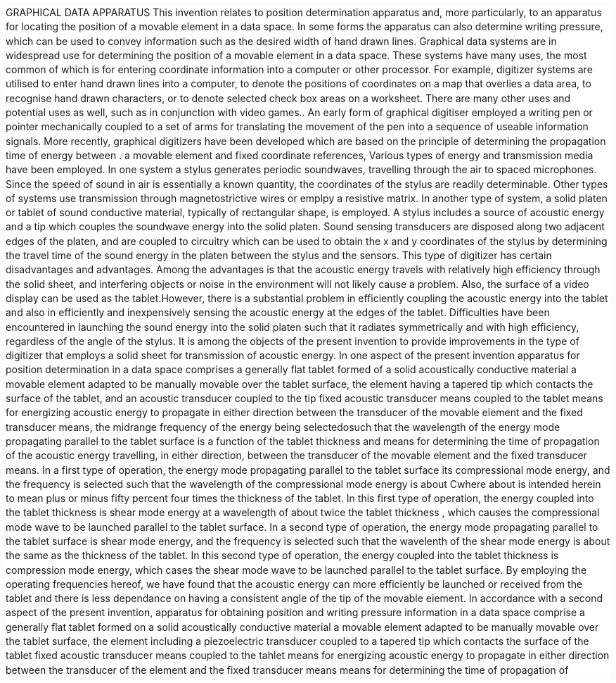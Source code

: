 GRAPHICAL DATA APPARATUS This invention relates to position determination apparatus and, more particularly, to an apparatus for locating the position of a movable element in a data space. In some forms the apparatus can also determine writing pressure, which can be used to convey information such as the desired width of hand drawn lines. Graphical data systems are in widespread use for determining the position of a movable element in a data space. These systems have many uses, the most common of which is for entering coordinate information into a computer or other processor. For example, digitizer systems are utilised to enter hand drawn lines into a computer, to denote the positions of coordinates on a map that overlies a data area, to recognise hand drawn characters, or to denote selected check box areas on a worksheet. There are many other uses and potential uses as well, such as in conjunction with video games.. An early form of graphical digitiser employed a writing pen or pointer mechanically coupled to a set of arms for translating the movement of the pen into a sequence of useable information signals. More recently, graphical digitizers have been developed which are based on the principle of determining the propagation time of energy between . a movable element and fixed coordinate references, Various types of energy and transmission media have been employed. In one system a stylus generates periodic soundwaves, travelling through the air to spaced microphones. Since the speed of sound in air is essentially a known quantity, the coordinates of the stylus are readily determinable. Other types of systems use transmission through magnetostrictive wires or emplpy a resistive matrix. In another type of system, a solid platen or tablet of sound conductive material, typically of rectangular shape, is employed. A stylus includes a source of acoustic energy and a tip which couples the soundwave energy into the solid platen. Sound sensing transducers are disposed along two adjacent edges of the platen, and are coupled to circuitry which can be used to obtain the x and y coordinates of the stylus by determining the travel time of the sound energy in the platen between the stylus and the sensors. This type of digitizer has certain disadvantages and advantages. Among the advantages is that the acoustic energy travels with relatively high efficiency through the solid sheet, and interfering objects or noise in the environment will not likely cause a problem. Also, the surface of a video display can be used as the tablet.However, there is a substantial problem in efficiently coupling the acoustic energy into the tablet and also in efficiently and inexpensively sensing the acoustic energy at the edges of the tablet. Difficulties have been encountered in launching the sound energy into the solid platen such that it radiates symmetrically and with high efficiency, regardless of the angle of the stylus. It is among the objects of the present invention to provide improvements in the type of digitizer that employs a solid sheet for transmission of acoustic energy. In one aspect of the present invention apparatus for position determination in a data space comprises a generally flat tablet formed of a solid acoustically conductive material a movable element adapted to be manually movable over the tablet surface, the element having a tapered tip which contacts the surface of the tablet, and an acoustic transducer coupled to the tip fixed acoustic transducer means coupled to the tablet means for energizing acoustic energy to propagate in either direction between the transducer of the movable element and the fixed transducer means, the midrange frequency of the energy being selectedosuch that the wavelength of the energy mode propagating parallel to the tablet surface is a function of the tablet thickness and means for determining the time of propagation of the acoustic energy travelling, in either direction, between the transducer of the movable element and the fixed transducer means. In a first type of operation, the energy mode propagating parallel to the tablet surface its compressional mode energy, and the frequency is selected such that the wavelength of the compressional mode energy is about Cwhere about is intended herein to mean plus or minus fifty percent four times the thickness of the tablet. In this first type of operation, the energy coupled into the tablet thickness is shear mode energy at a wavelength of about twice the tablet thickness , which causes the compressional mode wave to be launched parallel to the tablet surface. In a second type of operation, the energy mode propagating parallel to the tablet surface is shear mode energy, and the frequency is selected such that the wavelenth of the shear mode energy is about the same as the thickness of the tablet. In this second type of operation, the energy coupled into the tablet thickness is compression mode energy, which cases the shear mode wave to be launched parallel to the tablet surface. By employing the operating frequencies hereof, we have found that the acoustic energy can more efficiently be launched or received from the tablet and there is less dependance on having a consistent angle of the tip of the movable eiement. In accordance with a second aspect of the present invention, apparatus for obtaining position and writing pressure information in a data space comprise a generally flat tablet formed on a solid acoustically conductive material a movable element adapted to be manually movable over the tablet surface, the element including a piezoelectric transducer coupled to a tapered tip which contacts the surface of the tablet fixed acoustic transducer means coupled to the tahlet means for energizing acoustic energy to propagate in either direction between the transducer of the element and the fixed transducer means means for determining the time of propagation of